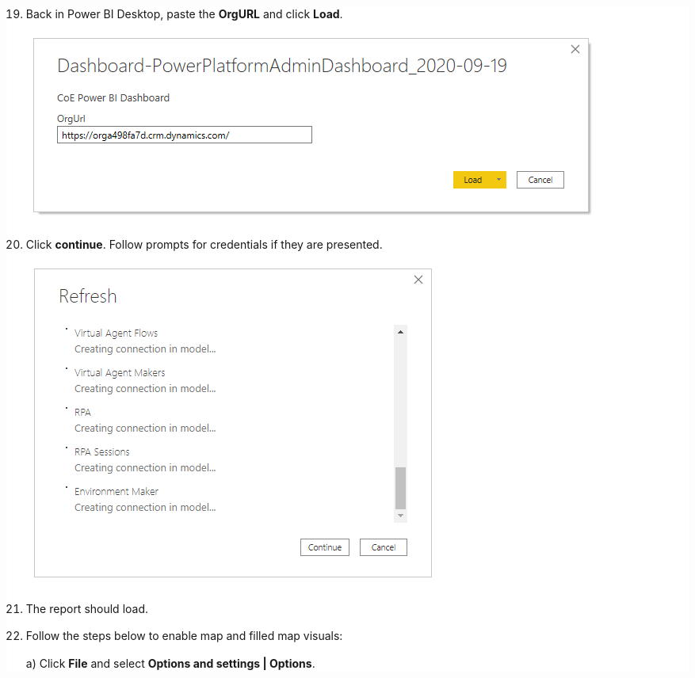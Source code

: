 19. Back in Power BI Desktop, paste the **OrgURL** and click **Load**.

     ![](images/M02/image52.png)
     
20. Click **continue**. Follow prompts for credentials if they are presented.

     ![](images/M02/image53.png)
     
21. The report should load.
22. Follow the steps below to enable map and filled map visuals:
    
    a) Click **File** and select **Options and settings | Options**.
